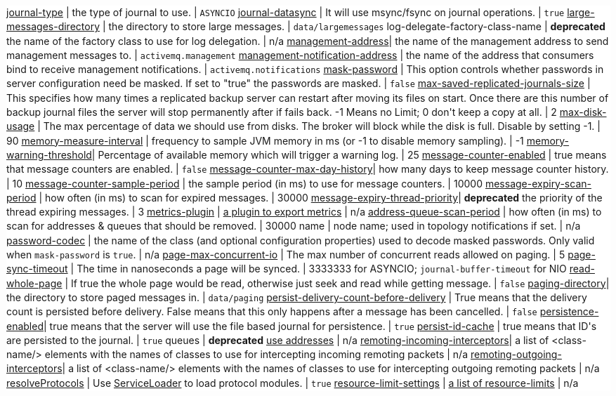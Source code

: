 [journal-type](persistence.md#configuring-the-message-journal) | the type of journal to use. | `ASYNCIO`
[journal-datasync](persistence.md#configuring-the-message-journal) | It will use msync/fsync on journal operations. | `true`
[large-messages-directory](large-messages.md) | the directory to store large messages. | `data/largemessages`
log-delegate-factory-class-name | **deprecated** the name of the factory class to use for log delegation. | n/a
[management-address](management.md#configuring-management)| the name of the management address to send management messages to. | `activemq.management`
[management-notification-address](management.md#configuring-the-management-notification-address) | the name of the address that consumers bind to receive management notifications. | `activemq.notifications`
[mask-password](masking-passwords.md) | This option controls whether passwords in server configuration need be masked. If set to "true" the passwords are masked. | `false`
[max-saved-replicated-journals-size](ha.md#data-replication) | This specifies how many times a replicated backup server can restart after moving its files on start. Once there are this number of backup journal files the server will stop permanently after if fails back. -1 Means no Limit; 0 don't keep a copy at all. | 2
[max-disk-usage](paging.md#max-disk-usage) | The max percentage of data we should use from disks. The broker will block while the disk is full. Disable by setting -1. | 90
[memory-measure-interval](perf-tuning.md) | frequency to sample JVM memory in ms (or -1 to disable memory sampling). | -1
[memory-warning-threshold](perf-tuning.md)| Percentage of available memory which will trigger a warning log. | 25
[message-counter-enabled](management.md#message-counters) | true means that message counters are enabled. | `false`
[message-counter-max-day-history](management.md#message-counters)| how many days to keep message counter history. | 10
[message-counter-sample-period](management.md#message-counters) | the sample period (in ms) to use for message counters. | 10000
[message-expiry-scan-period](message-expiry.md#configuring-the-expiry-reaper-thread) | how often (in ms) to scan for expired messages. | 30000
[message-expiry-thread-priority](message-expiry.md#configuring-the-expiry-reaper-thread)| **deprecated** the priority of the thread expiring messages. | 3
[metrics-plugin](metrics.md) | [a plugin to export metrics](#metrics-plugin-type) | n/a
[address-queue-scan-period](address-settings.md) | how often (in ms) to scan for addresses & queues that should be removed. | 30000
name | node name; used in topology notifications if set. | n/a
[password-codec](masking-passwords.md) | the name of the class (and optional configuration properties) used to decode masked passwords. Only valid when `mask-password` is `true`. | n/a
[page-max-concurrent-io](paging.md) | The max number of concurrent reads allowed on paging. | 5
[page-sync-timeout](paging.md#page-sync-timeout) | The time in nanoseconds a page will be synced. | 3333333 for ASYNCIO; `journal-buffer-timeout` for NIO
[read-whole-page](paging.md) | If true the whole page would be read, otherwise just seek and read while getting message. | `false`
[paging-directory](paging.md#configuration)| the directory to store paged messages in. | `data/paging`
[persist-delivery-count-before-delivery](undelivered-messages.md#delivery-count-persistence) | True means that the delivery count is persisted before delivery. False means that this only happens after a message has been cancelled. | `false`
[persistence-enabled](persistence.md#zero-persistence)| true means that the server will use the file based journal for persistence. | `true`
[persist-id-cache](duplicate-detection.md#configuring-the-duplicate-id-cache) | true means that ID's are persisted to the journal. | `true`
queues | **deprecated** [use addresses](#address-type) | n/a
[remoting-incoming-interceptors](intercepting-operations.md)| a list of &lt;class-name/&gt; elements with the names of classes to use for intercepting incoming remoting packets | n/a
[remoting-outgoing-interceptors](intercepting-operations.md)| a list of &lt;class-name/&gt; elements with the names of classes to use for intercepting outgoing remoting packets | n/a
[resolveProtocols]() | Use [ServiceLoader](https://docs.oracle.com/javase/tutorial/ext/basics/spi.html) to load protocol modules. | `true`
[resource-limit-settings](resource-limits.md) | [a list of resource-limits](#resource-limit-type) | n/a
